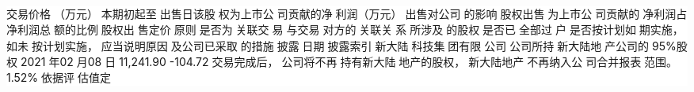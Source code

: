 交易价格
（万元）
本期初起至
出售日该股
权为上市公
司贡献的净
利润（万元）
出售对公司
的影响
股权出售
为上市公
司贡献的
净利润占
净利润总
额的比例
股权出
售定价
原则
是否为
关联交
易
与交易
对方的
关联关
系
所涉及
的股权
是否已
全部过
户
是否按计划如
期实施，如未
按计划实施，
应当说明原因
及公司已采取
的措施
披露
日期
披露索引
新大陆
科技集
团有限
公司
公司所持
新大陆地
产公司的
95%股权
2021
年02
月08
日
11,241.90
-104.72
交易完成后，
公司将不再
持有新大陆
地产的股权，
新大陆地产
不再纳入公
司合并报表
范围。
1.52%
依据评
估值定